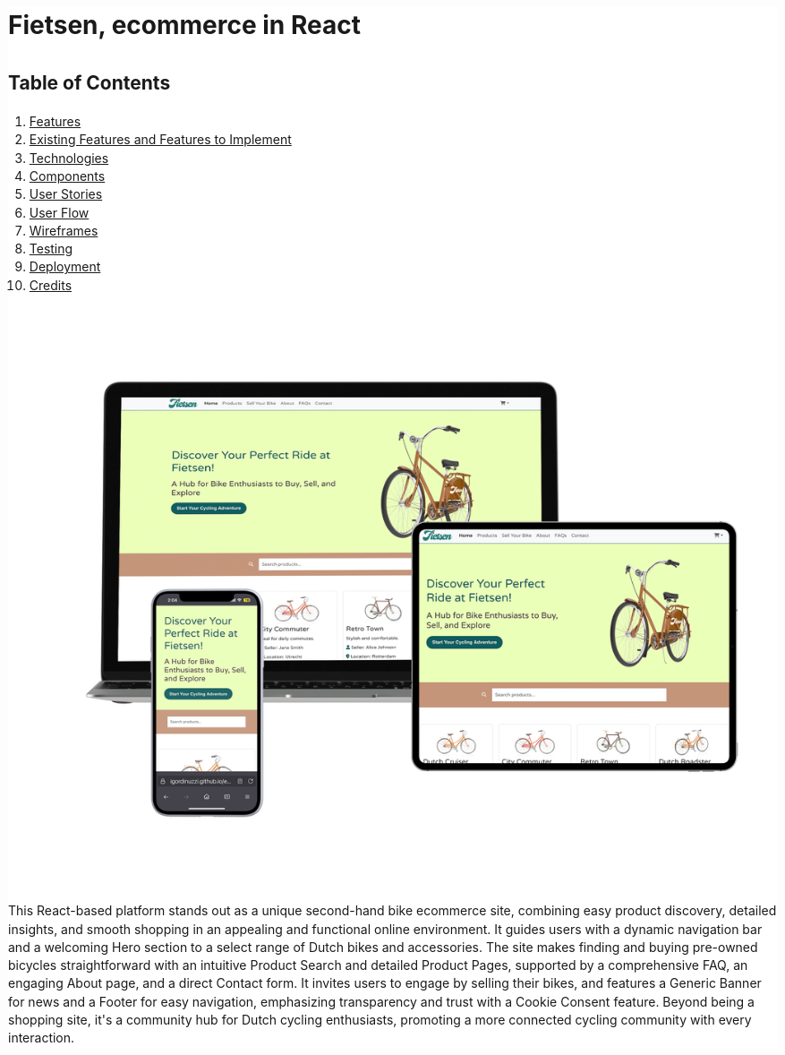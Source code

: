 # Fietsen, ecommerce in React

## Table of Contents
1. [Features](#features)
2. [Existing Features and Features to Implement](#existing-features-and-features-to-implement)
3. [Technologies](#technologies)
4. [Components](#components)
5. [User Stories](#user-stories)
6. [User Flow](#user-flow)
7. [Wireframes](#wireframes)
8. [Testing](#testing)
9. [Deployment](#deployment)
10. [Credits](#credits)

![Mockup](doc/mockup/mockup.png)

This React-based platform stands out as a unique second-hand bike ecommerce site, combining easy product discovery, detailed insights, and smooth shopping in an appealing and functional online environment. It guides users with a dynamic navigation bar and a welcoming Hero section to a select range of Dutch bikes and accessories. The site makes finding and buying pre-owned bicycles straightforward with an intuitive Product Search and detailed Product Pages, supported by a comprehensive FAQ, an engaging About page, and a direct Contact form. It invites users to engage by selling their bikes, and features a Generic Banner for news and a Footer for easy navigation, emphasizing transparency and trust with a Cookie Consent feature. Beyond being a shopping site, it's a community hub for Dutch cycling enthusiasts, promoting a more connected cycling community with every interaction.
